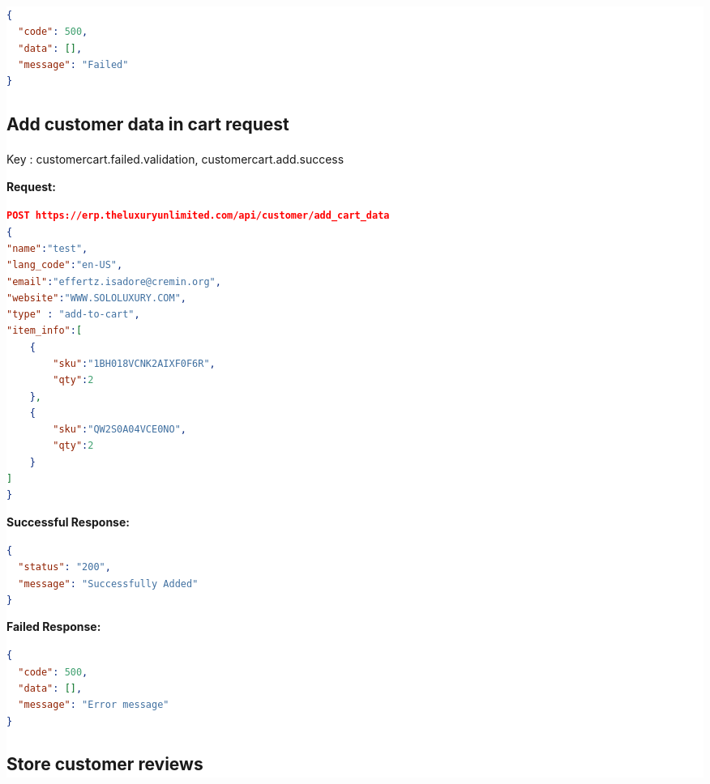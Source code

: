 ```json
{
  "code": 500,
  "data": [],
  "message": "Failed"
}
```

## Add customer data in cart request

Key : customercart.failed.validation, customercart.add.success

**Request:**

```json
POST https://erp.theluxuryunlimited.com/api/customer/add_cart_data
{
"name":"test",
"lang_code":"en-US",
"email":"effertz.isadore@cremin.org",
"website":"WWW.SOLOLUXURY.COM",
"type" : "add-to-cart",
"item_info":[
    {
        "sku":"1BH018VCNK2AIXF0F6R",
        "qty":2
    },
    {
        "sku":"QW2S0A04VCE0NO",
        "qty":2
    }
]
}
```

**Successful Response:**

```json
{
  "status": "200",
  "message": "Successfully Added"
}
```

**Failed Response:**

```json
{
  "code": 500,
  "data": [],
  "message": "Error message"
}
```

## Store customer reviews
